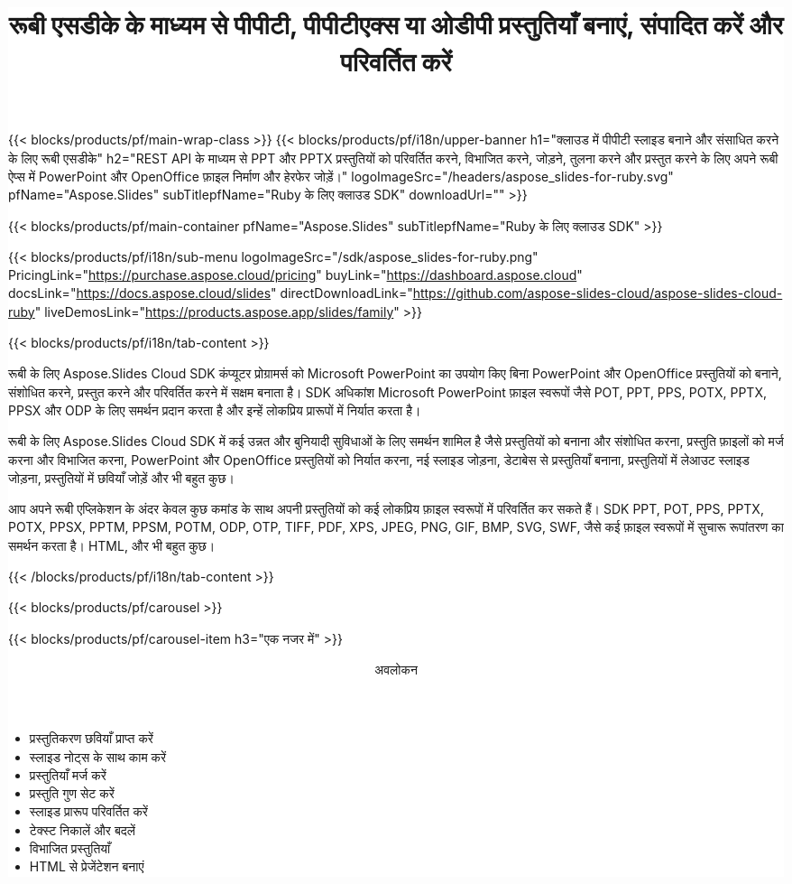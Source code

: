 ﻿---
title: रूबी एसडीके के माध्यम से पीपीटी, पीपीटीएक्स या ओडीपी प्रस्तुतियाँ बनाएं, संपादित करें और परिवर्तित करें
description: REST API के माध्यम से PPT और PPTX प्रस्तुतियों को परिवर्तित करने, विभाजित करने, जोड़ने, तुलना करने और प्रस्तुत करने के लिए अपने रूबी ऐप्स में PowerPoint और OpenOffice फ़ाइल निर्माण और हेरफेर जोड़ें
weight: 120
family: slides
platform: Ruby
---

{{< blocks/products/pf/main-wrap-class >}}
{{< blocks/products/pf/i18n/upper-banner h1="क्लाउड में पीपीटी स्लाइड बनाने और संसाधित करने के लिए रूबी एसडीके" h2="REST API के माध्यम से PPT और PPTX प्रस्तुतियों को परिवर्तित करने, विभाजित करने, जोड़ने, तुलना करने और प्रस्तुत करने के लिए अपने रूबी ऐप्स में PowerPoint और OpenOffice फ़ाइल निर्माण और हेरफेर जोड़ें।" logoImageSrc="/headers/aspose_slides-for-ruby.svg" pfName="Aspose.Slides" subTitlepfName="Ruby के लिए क्लाउड SDK" downloadUrl="" >}}

{{< blocks/products/pf/main-container pfName="Aspose.Slides" subTitlepfName="Ruby के लिए क्लाउड SDK" >}}

{{< blocks/products/pf/i18n/sub-menu logoImageSrc="/sdk/aspose_slides-for-ruby.png" PricingLink="https://purchase.aspose.cloud/pricing" buyLink="https://dashboard.aspose.cloud" docsLink="https://docs.aspose.cloud/slides" directDownloadLink="https://github.com/aspose-slides-cloud/aspose-slides-cloud-ruby" liveDemosLink="https://products.aspose.app/slides/family" >}}

{{< blocks/products/pf/i18n/tab-content >}}
<p>रूबी के लिए Aspose.Slides Cloud SDK कंप्यूटर प्रोग्रामर्स को Microsoft PowerPoint का उपयोग किए बिना PowerPoint और OpenOffice प्रस्तुतियों को बनाने, संशोधित करने, प्रस्तुत करने और परिवर्तित करने में सक्षम बनाता है। SDK अधिकांश Microsoft PowerPoint फ़ाइल स्वरूपों जैसे POT, PPT, PPS, POTX, PPTX, PPSX और ODP के लिए समर्थन प्रदान करता है और इन्हें लोकप्रिय प्रारूपों में निर्यात करता है।</p>
<p>रूबी के लिए Aspose.Slides Cloud SDK में कई उन्नत और बुनियादी सुविधाओं के लिए समर्थन शामिल है जैसे प्रस्तुतियों को बनाना और संशोधित करना, प्रस्तुति फ़ाइलों को मर्ज करना और विभाजित करना, PowerPoint और OpenOffice प्रस्तुतियों को निर्यात करना, नई स्लाइड जोड़ना, डेटाबेस से प्रस्तुतियाँ बनाना, प्रस्तुतियों में लेआउट स्लाइड जोड़ना, प्रस्तुतियों में छवियाँ जोड़ें और भी बहुत कुछ।</p>
<p>आप अपने रूबी एप्लिकेशन के अंदर केवल कुछ कमांड के साथ अपनी प्रस्तुतियों को कई लोकप्रिय फ़ाइल स्वरूपों में परिवर्तित कर सकते हैं। SDK PPT, POT, PPS, PPTX, POTX, PPSX, PPTM, PPSM, POTM, ODP, OTP, TIFF, PDF, XPS, JPEG, PNG, GIF, BMP, SVG, SWF, जैसे कई फ़ाइल स्वरूपों में सुचारू रूपांतरण का समर्थन करता है। HTML, और भी बहुत कुछ।</p>
{{< /blocks/products/pf/i18n/tab-content >}}


{{< blocks/products/pf/carousel >}}

{{< blocks/products/pf/carousel-item h3="एक नजर में" >}}
<div class="diagram1 d1-cloud">
<div class="d1-row">
<div class="d1-col d1-left"> </div>

<div class="d1-col d1-right"><header>अवलोकन</header>
<ul>
<li>प्रस्तुतिकरण छवियाँ प्राप्त करें</li>
<li>स्लाइड नोट्स के साथ काम करें</li>
<li>प्रस्तुतियाँ मर्ज करें</li>
<li>प्रस्तुति गुण सेट करें</li>
<li>स्लाइड प्रारूप परिवर्तित करें</li>
<li>टेक्स्ट निकालें और बदलें</li>
<li>विभाजित प्रस्तुतियाँ</li>
<li>HTML से प्रेजेंटेशन बनाएं</li>
</ul>
</div>
</div>
